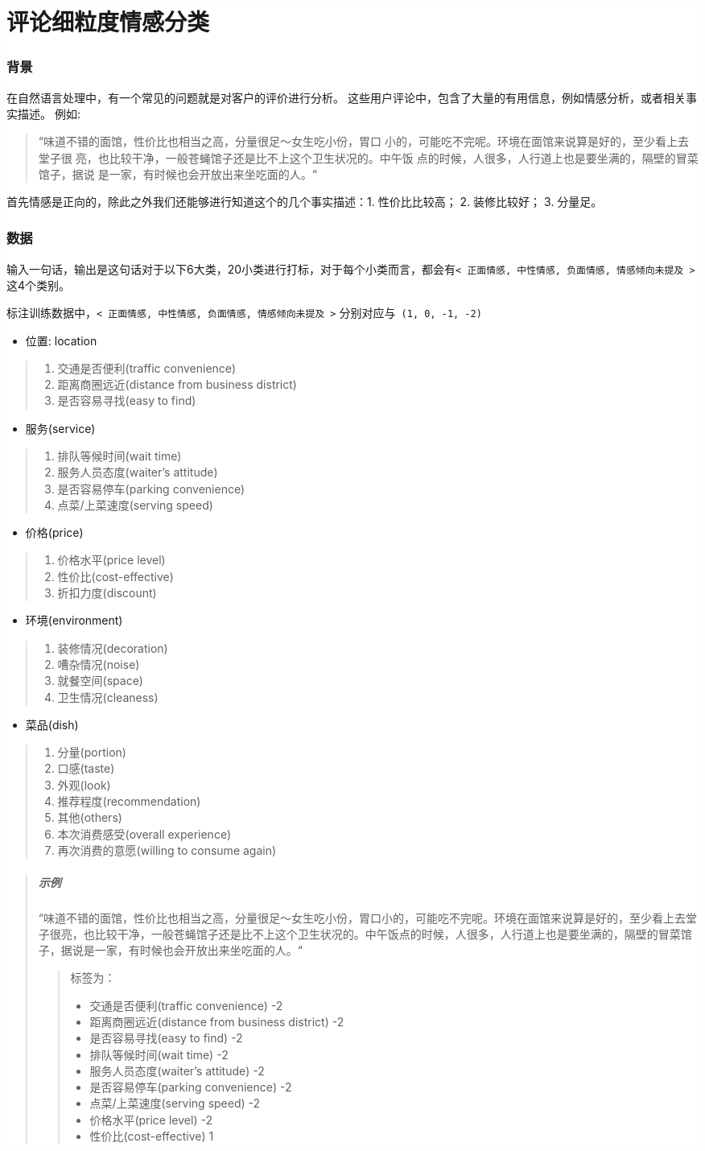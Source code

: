 # 评论细粒度情感分类

### 背景

在自然语言处理中，有一个常见的问题就是对客户的评价进行分析。 这些用户评论中，包含了大量的有用信息，例如情感分析，或者相关事实描述。 例如:

>  “味道不错的面馆，性价比也相当之高，分量很足～女生吃小份，胃口 小的，可能吃不完呢。环境在面馆来说算是好的，至少看上去堂子很 亮，也比较干净，一般苍蝇馆子还是比不上这个卫生状况的。中午饭 点的时候，人很多，人行道上也是要坐满的，隔壁的冒菜馆子，据说 是一家，有时候也会开放出来坐吃面的人。“

首先情感是正向的，除此之外我们还能够进行知道这个的几个事实描述：1. 性价比比较高； 2. 装修比较好； 3. 分量足。

### 数据

输入一句话，输出是这句话对于以下6大类，20小类进行打标，对于每个小类而言，都会有`< 正面情感, 中性情感, 负面情感, 情感倾向未提及 > `这4个类别。

标注训练数据中，`< 正面情感, 中性情感, 负面情感, 情感倾向未提及 >`  分别对应与` (1, 0, -1, -2)`

- 位置: location

> 1. 交通是否便利(traffic convenience)
> 2. 距离商圈远近(distance from business district)
> 3. 是否容易寻找(easy to find)

- 服务(service)

> 1. 排队等候时间(wait time)
> 2. 服务人员态度(waiter’s attitude)
> 3. 是否容易停车(parking convenience)
> 4. 点菜/上菜速度(serving speed)

- 价格(price)

> 1. 价格水平(price level)
> 2. 性价比(cost-effective)
> 3. 折扣力度(discount)

- 环境(environment)

> 1. 装修情况(decoration)
> 2. 嘈杂情况(noise)
> 3. 就餐空间(space)
> 4. 卫生情况(cleaness)

- 菜品(dish)

> 1. 分量(portion)
> 2. 口感(taste)
> 3. 外观(look)
> 4. 推荐程度(recommendation)
> 5. 其他(others)
> 6. 本次消费感受(overall experience)
> 7. 再次消费的意愿(willing to consume again)

> ##### 示例
>
> “味道不错的面馆，性价比也相当之高，分量很足～女生吃小份，胃口小的，可能吃不完呢。环境在面馆来说算是好的，至少看上去堂子很亮，也比较干净，一般苍蝇馆子还是比不上这个卫生状况的。中午饭点的时候，人很多，人行道上也是要坐满的，隔壁的冒菜馆子，据说是一家，有时候也会开放出来坐吃面的人。“
>
> > 标签为：
> >
> > - 交通是否便利(traffic convenience) -2
> > - 距离商圈远近(distance from business district) -2
> > - 是否容易寻找(easy to find) -2
> > - 排队等候时间(wait time) -2
> > - 服务人员态度(waiter’s attitude) -2
> > - 是否容易停车(parking convenience) -2
> > - 点菜/上菜速度(serving speed) -2
> > - 价格水平(price level) -2
> > - 性价比(cost-effective) 1